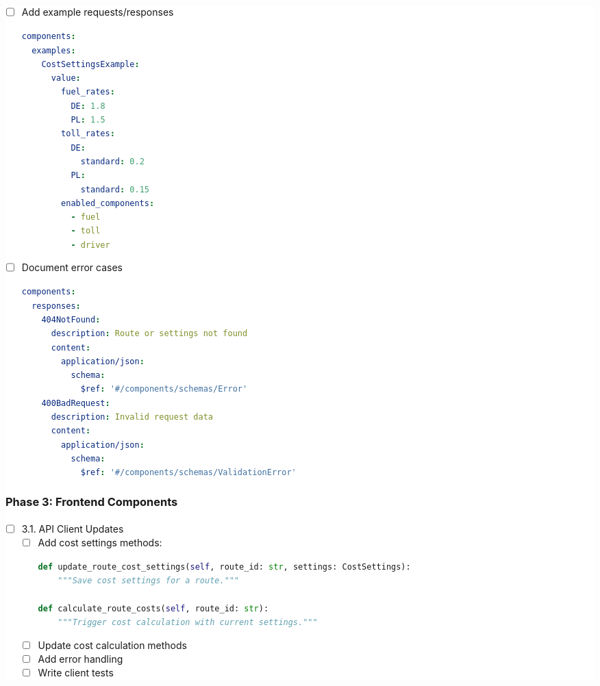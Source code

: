   - [ ] Add example requests/responses
    ```yaml
    components:
      examples:
        CostSettingsExample:
          value:
            fuel_rates:
              DE: 1.8
              PL: 1.5
            toll_rates:
              DE:
                standard: 0.2
              PL:
                standard: 0.15
            enabled_components:
              - fuel
              - toll
              - driver
    ```

  - [ ] Document error cases
    ```yaml
    components:
      responses:
        404NotFound:
          description: Route or settings not found
          content:
            application/json:
              schema:
                $ref: '#/components/schemas/Error'
        400BadRequest:
          description: Invalid request data
          content:
            application/json:
              schema:
                $ref: '#/components/schemas/ValidationError'
    ```

### Phase 3: Frontend Components
- [ ] 3.1. API Client Updates
  - [ ] Add cost settings methods:
    ```python
    def update_route_cost_settings(self, route_id: str, settings: CostSettings):
        """Save cost settings for a route."""
        
    def calculate_route_costs(self, route_id: str):
        """Trigger cost calculation with current settings."""
    ```
  - [ ] Update cost calculation methods
  - [ ] Add error handling
  - [ ] Write client tests
